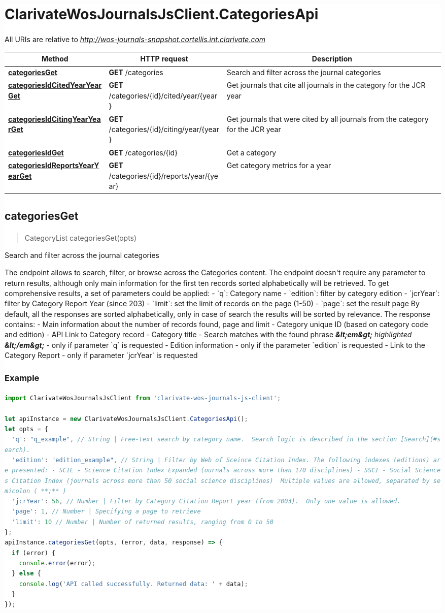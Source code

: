 # ClarivateWosJournalsJsClient.CategoriesApi

All URIs are relative to *http://wos-journals-snapshot.cortellis.int.clarivate.com*

Method | HTTP request | Description
------------- | ------------- | -------------
[**categoriesGet**](CategoriesApi.md#categoriesGet) | **GET** /categories | Search and filter across the journal categories
[**categoriesIdCitedYearYearGet**](CategoriesApi.md#categoriesIdCitedYearYearGet) | **GET** /categories/{id}/cited/year/{year} | Get journals that cite all journals in the category for the JCR year
[**categoriesIdCitingYearYearGet**](CategoriesApi.md#categoriesIdCitingYearYearGet) | **GET** /categories/{id}/citing/year/{year} | Get journals that were cited by all journals from the category for the JCR year
[**categoriesIdGet**](CategoriesApi.md#categoriesIdGet) | **GET** /categories/{id} | Get a category
[**categoriesIdReportsYearYearGet**](CategoriesApi.md#categoriesIdReportsYearYearGet) | **GET** /categories/{id}/reports/year/{year} | Get category metrics for a year



## categoriesGet

> CategoryList categoriesGet(opts)

Search and filter across the journal categories

The endpoint allows to search, filter, or browse across the Categories content.  The endpoint doesn&#39;t require any parameter to return results, although only main information for the first ten records sorted alphabetically will be retrieved.  To get comprehensive results, a set of parameters could be applied: - &#x60;q&#x60;: Category name - &#x60;edition&#x60;: filter by category edition - &#x60;jcrYear&#x60;: filter by Category Report Year (since 203) - &#x60;limit&#x60;: set the limit of records on the page (1-50) - &#x60;page&#x60;: set the result page  By default, all the responses are sorted alphabetically, only in case of search the results will be sorted by relevance.  The response contains: - Main information about the number of records found, page and limit - Category unique ID (based on category code and edition) - API Link to Category record - Category title - Search matches with the found phrase ***&amp;lt;em&amp;gt;*** *highlighted* ***&amp;lt;/em&amp;gt;*** - only if parameter &#x60;q&#x60; is requested - Edition information - only if the parameter &#x60;edition&#x60; is requested - Link to the Category Report - only if parameter &#x60;jcrYear&#x60; is requested

### Example

```javascript
import ClarivateWosJournalsJsClient from 'clarivate-wos-journals-js-client';

let apiInstance = new ClarivateWosJournalsJsClient.CategoriesApi();
let opts = {
  'q': "q_example", // String | Free-text search by category name.  Search logic is described in the section [Search](#search).
  'edition': "edition_example", // String | Filter by Web of Sceince Citation Index. The following indexes (editions) are presented: - SCIE - Science Citation Index Expanded (ournals across more than 170 disciplines) - SSCI - Social Sciences Citation Index (journals across more than 50 social science disciplines)  Multiple values are allowed, separated by semicolon ( **;** )
  'jcrYear': 56, // Number | Filter by Category Citation Report year (from 2003).  Only one value is allowed.
  'page': 1, // Number | Specifying a page to retrieve
  'limit': 10 // Number | Number of returned results, ranging from 0 to 50
};
apiInstance.categoriesGet(opts, (error, data, response) => {
  if (error) {
    console.error(error);
  } else {
    console.log('API called successfully. Returned data: ' + data);
  }
});
```
